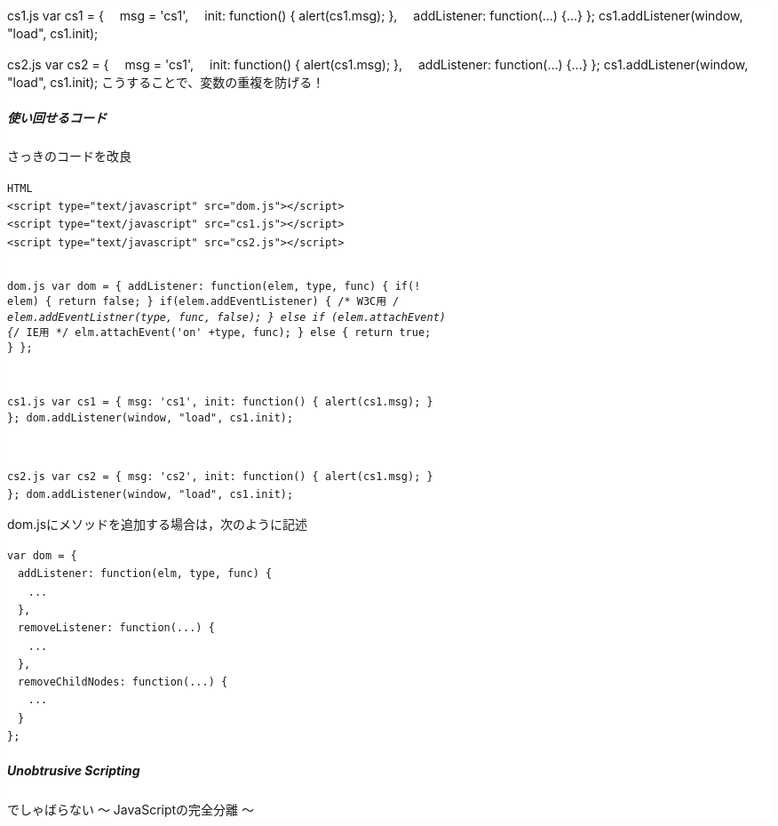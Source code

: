 cs1.js
var cs1 = {
　msg = 'cs1',
　init: function() { alert(cs1.msg); },
　addListener: function(...) {...}
};
cs1.addListener(window, "load", cs1.init);

cs2.js
var cs2 = {
　msg = 'cs1',
　init: function() { alert(cs1.msg); },
　addListener: function(...) {...}
};
cs1.addListener(window, "load", cs1.init);</code></pre>
こうすることで、変数の重複を防げる！
<h5>使い回せるコード</h5>
さっきのコードを改良
<pre><code>HTML
&lt;script type="text/javascript" src="dom.js"&gt;&lt;/script&gt;
&lt;script type="text/javascript" src="cs1.js"&gt;&lt;/script&gt;
&lt;script type="text/javascript" src="cs2.js"&gt;&lt;/script&gt;


dom.js
var dom = {
addListener: function(elem, type, func) {
if(! elem) { return false; }
if(elem.addEventListener) { /* W3C用 */
elem.addEventListner(type, func,  false);
} else if (elem.attachEvent) {/* IE用 */
elm.attachEvent('on' +type, func);
} else {
return true;
}
};


cs1.js
var cs1 = {
msg: 'cs1',
init: function() { alert(cs1.msg); }
};
dom.addListener(window, "load", cs1.init);


cs2.js
var cs2 = {
msg: 'cs2',
init: function() { alert(cs1.msg); }
};
dom.addListener(window, "load", cs1.init);</code></pre>
dom.jsにメソッドを追加する場合は，次のように記述
<pre><code>var dom = {
　addListener: function(elm, type, func) {
　　...
　},
　removeListener: function(...) {
　　...
　},
　removeChildNodes: function(...) {
　　...
　}
};<span style="font-family: sans-serif;">
</span></code></pre>
<h5>Unobtrusive Scripting</h5>
でしゃばらない 〜 JavaScriptの完全分離 〜